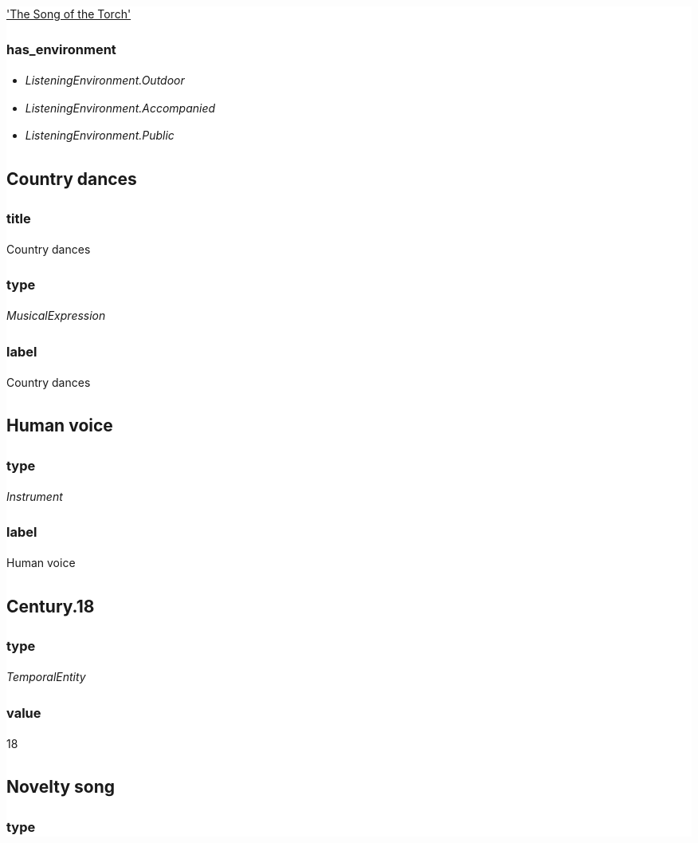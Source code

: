 
['The Song of the Torch'](#'The-Song-of-the-Torch')

### has_environment

 - *ListeningEnvironment.Outdoor*

 - *ListeningEnvironment.Accompanied*

 - *ListeningEnvironment.Public*

## Country dances

### title


Country dances

### type


*MusicalExpression*

### label


Country dances

## Human voice

### type


*Instrument*

### label


Human voice

## Century.18

### type


*TemporalEntity*

### value


18

## Novelty song

### type
